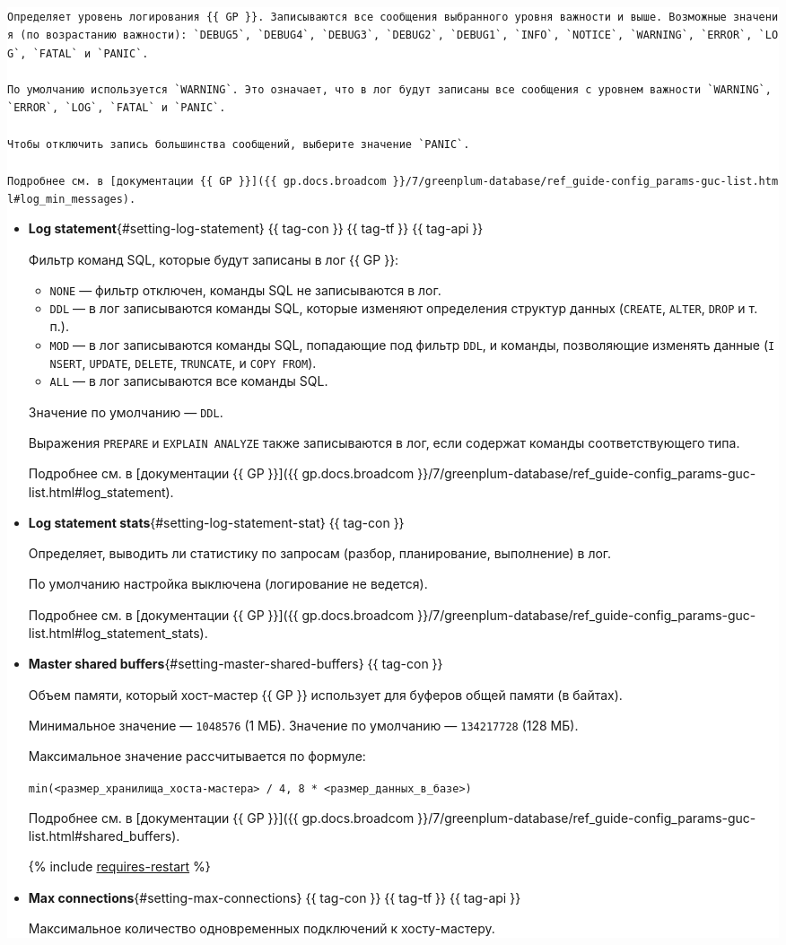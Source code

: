     Определяет уровень логирования {{ GP }}. Записываются все сообщения выбранного уровня важности и выше. Возможные значения (по возрастанию важности): `DEBUG5`, `DEBUG4`, `DEBUG3`, `DEBUG2`, `DEBUG1`, `INFO`, `NOTICE`, `WARNING`, `ERROR`, `LOG`, `FATAL` и `PANIC`.

    По умолчанию используется `WARNING`. Это означает, что в лог будут записаны все сообщения с уровнем важности `WARNING`, `ERROR`, `LOG`, `FATAL` и `PANIC`.

    Чтобы отключить запись большинства сообщений, выберите значение `PANIC`.

    Подробнее см. в [документации {{ GP }}]({{ gp.docs.broadcom }}/7/greenplum-database/ref_guide-config_params-guc-list.html#log_min_messages).

* **Log statement**{#setting-log-statement} {{ tag-con }} {{ tag-tf }} {{ tag-api }}

    Фильтр команд SQL, которые будут записаны в лог {{ GP }}:

    * `NONE` — фильтр отключен, команды SQL не записываются в лог.
    * `DDL` — в лог записываются команды SQL, которые изменяют определения структур данных (`CREATE`, `ALTER`, `DROP` и т. п.).
    * `MOD` — в лог записываются команды SQL, попадающие под фильтр `DDL`, и команды, позволяющие изменять данные (`INSERT`, `UPDATE`, `DELETE`, `TRUNCATE`, и `COPY FROM`).
    * `ALL` — в лог записываются все команды SQL.

    Значение по умолчанию — `DDL`.

    Выражения `PREPARE` и `EXPLAIN ANALYZE` также записываются в лог, если содержат команды соответствующего типа.

    Подробнее см. в [документации {{ GP }}]({{ gp.docs.broadcom }}/7/greenplum-database/ref_guide-config_params-guc-list.html#log_statement).

* **Log statement stats**{#setting-log-statement-stat} {{ tag-con }}

    Определяет, выводить ли статистику по запросам (разбор, планирование, выполнение) в лог.

    По умолчанию настройка выключена (логирование не ведется).

    Подробнее см. в [документации {{ GP }}]({{ gp.docs.broadcom }}/7/greenplum-database/ref_guide-config_params-guc-list.html#log_statement_stats).

* **Master shared buffers**{#setting-master-shared-buffers} {{ tag-con }}

    Объем памяти, который хост-мастер {{ GP }} использует для буферов общей памяти (в байтах).

    Минимальное значение — `1048576` (1 МБ). Значение по умолчанию — `134217728` (128 МБ).

    Максимальное значение рассчитывается по формуле:

    ```text
    min(<размер_хранилища_хоста-мастера> / 4, 8 * <размер_данных_в_базе>)
    ```

    Подробнее см. в [документации {{ GP }}]({{ gp.docs.broadcom }}/7/greenplum-database/ref_guide-config_params-guc-list.html#shared_buffers).

    {% include [requires-restart](../note-requires-restart.md) %}

* **Max connections**{#setting-max-connections} {{ tag-con }} {{ tag-tf }} {{ tag-api }}

    Максимальное количество одновременных подключений к хосту-мастеру.

